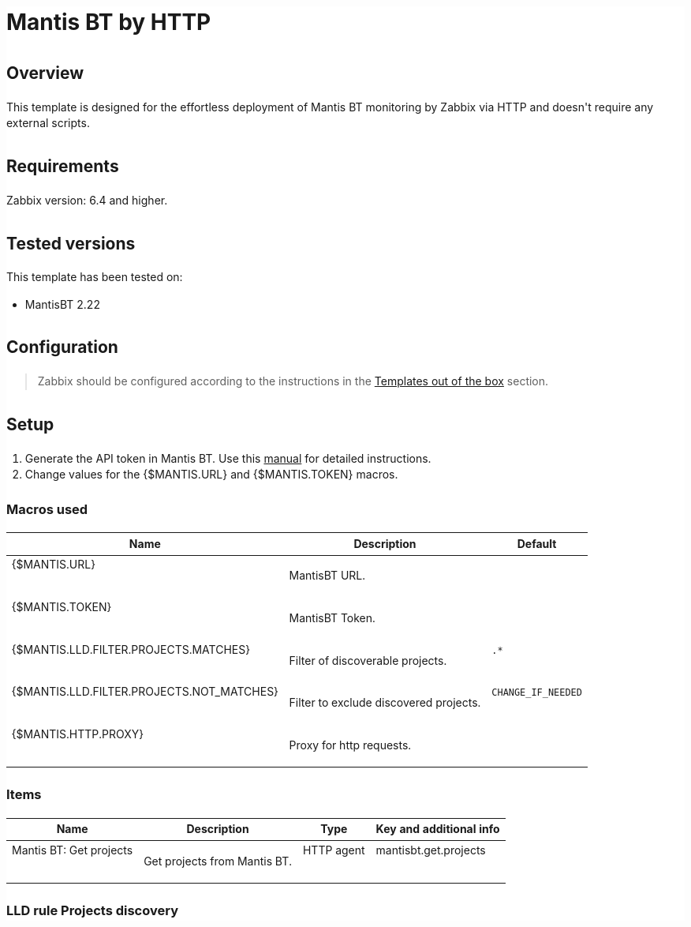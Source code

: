 
# Mantis BT by HTTP

## Overview

This template is designed for the effortless deployment of Mantis BT monitoring by Zabbix via HTTP and doesn't require any external scripts.

## Requirements

Zabbix version: 6.4 and higher.

## Tested versions

This template has been tested on:
- MantisBT 2.22

## Configuration

> Zabbix should be configured according to the instructions in the [Templates out of the box](https://www.zabbix.com/documentation/6.4/manual/config/templates_out_of_the_box) section.

## Setup

1. Generate the API token in Mantis BT. Use this [manual](https://support.mantishub.com/hc/en-us/articles/215787323-Connecting-to-MantisHub-APIs-using-API-Tokens) for detailed instructions.
2. Change values for the {$MANTIS.URL} and {$MANTIS.TOKEN} macros.

### Macros used

|Name|Description|Default|
|----|-----------|-------|
|{$MANTIS.URL}|<p>MantisBT URL.</p>||
|{$MANTIS.TOKEN}|<p>MantisBT Token.</p>||
|{$MANTIS.LLD.FILTER.PROJECTS.MATCHES}|<p>Filter of discoverable projects.</p>|`.*`|
|{$MANTIS.LLD.FILTER.PROJECTS.NOT_MATCHES}|<p>Filter to exclude discovered projects.</p>|`CHANGE_IF_NEEDED`|
|{$MANTIS.HTTP.PROXY}|<p>Proxy for http requests.</p>||

### Items

|Name|Description|Type|Key and additional info|
|----|-----------|----|-----------------------|
|Mantis BT: Get projects|<p>Get projects from Mantis BT.</p>|HTTP agent|mantisbt.get.projects|

### LLD rule Projects discovery
